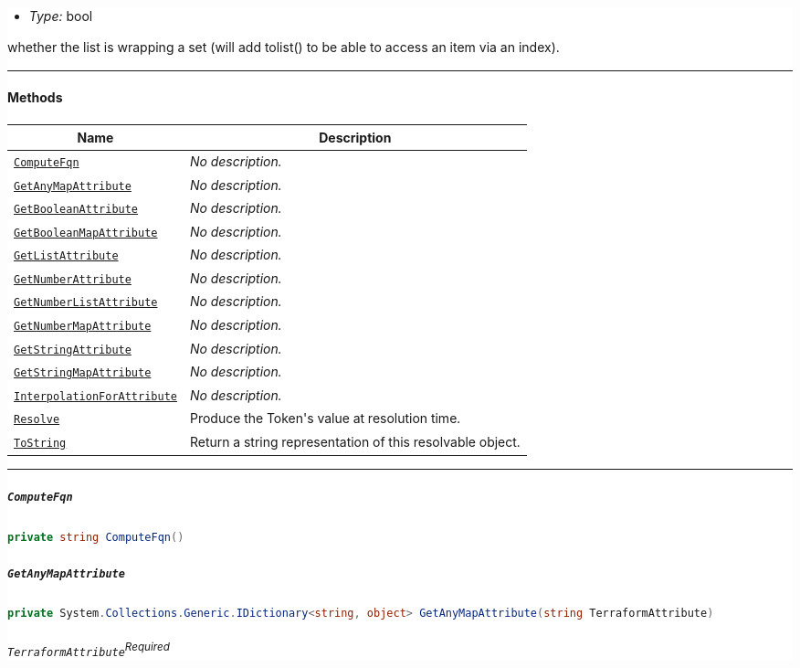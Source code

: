 - *Type:* bool

whether the list is wrapping a set (will add tolist() to be able to access an item via an index).

---

#### Methods <a name="Methods" id="Methods"></a>

| **Name** | **Description** |
| --- | --- |
| <code><a href="#@cdktf/provider-snowflake.dataSnowflakeTables.DataSnowflakeTablesTablesDescribeOutputOutputReference.computeFqn">ComputeFqn</a></code> | *No description.* |
| <code><a href="#@cdktf/provider-snowflake.dataSnowflakeTables.DataSnowflakeTablesTablesDescribeOutputOutputReference.getAnyMapAttribute">GetAnyMapAttribute</a></code> | *No description.* |
| <code><a href="#@cdktf/provider-snowflake.dataSnowflakeTables.DataSnowflakeTablesTablesDescribeOutputOutputReference.getBooleanAttribute">GetBooleanAttribute</a></code> | *No description.* |
| <code><a href="#@cdktf/provider-snowflake.dataSnowflakeTables.DataSnowflakeTablesTablesDescribeOutputOutputReference.getBooleanMapAttribute">GetBooleanMapAttribute</a></code> | *No description.* |
| <code><a href="#@cdktf/provider-snowflake.dataSnowflakeTables.DataSnowflakeTablesTablesDescribeOutputOutputReference.getListAttribute">GetListAttribute</a></code> | *No description.* |
| <code><a href="#@cdktf/provider-snowflake.dataSnowflakeTables.DataSnowflakeTablesTablesDescribeOutputOutputReference.getNumberAttribute">GetNumberAttribute</a></code> | *No description.* |
| <code><a href="#@cdktf/provider-snowflake.dataSnowflakeTables.DataSnowflakeTablesTablesDescribeOutputOutputReference.getNumberListAttribute">GetNumberListAttribute</a></code> | *No description.* |
| <code><a href="#@cdktf/provider-snowflake.dataSnowflakeTables.DataSnowflakeTablesTablesDescribeOutputOutputReference.getNumberMapAttribute">GetNumberMapAttribute</a></code> | *No description.* |
| <code><a href="#@cdktf/provider-snowflake.dataSnowflakeTables.DataSnowflakeTablesTablesDescribeOutputOutputReference.getStringAttribute">GetStringAttribute</a></code> | *No description.* |
| <code><a href="#@cdktf/provider-snowflake.dataSnowflakeTables.DataSnowflakeTablesTablesDescribeOutputOutputReference.getStringMapAttribute">GetStringMapAttribute</a></code> | *No description.* |
| <code><a href="#@cdktf/provider-snowflake.dataSnowflakeTables.DataSnowflakeTablesTablesDescribeOutputOutputReference.interpolationForAttribute">InterpolationForAttribute</a></code> | *No description.* |
| <code><a href="#@cdktf/provider-snowflake.dataSnowflakeTables.DataSnowflakeTablesTablesDescribeOutputOutputReference.resolve">Resolve</a></code> | Produce the Token's value at resolution time. |
| <code><a href="#@cdktf/provider-snowflake.dataSnowflakeTables.DataSnowflakeTablesTablesDescribeOutputOutputReference.toString">ToString</a></code> | Return a string representation of this resolvable object. |

---

##### `ComputeFqn` <a name="ComputeFqn" id="@cdktf/provider-snowflake.dataSnowflakeTables.DataSnowflakeTablesTablesDescribeOutputOutputReference.computeFqn"></a>

```csharp
private string ComputeFqn()
```

##### `GetAnyMapAttribute` <a name="GetAnyMapAttribute" id="@cdktf/provider-snowflake.dataSnowflakeTables.DataSnowflakeTablesTablesDescribeOutputOutputReference.getAnyMapAttribute"></a>

```csharp
private System.Collections.Generic.IDictionary<string, object> GetAnyMapAttribute(string TerraformAttribute)
```

###### `TerraformAttribute`<sup>Required</sup> <a name="TerraformAttribute" id="@cdktf/provider-snowflake.dataSnowflakeTables.DataSnowflakeTablesTablesDescribeOutputOutputReference.getAnyMapAttribute.parameter.terraformAttribute"></a>
